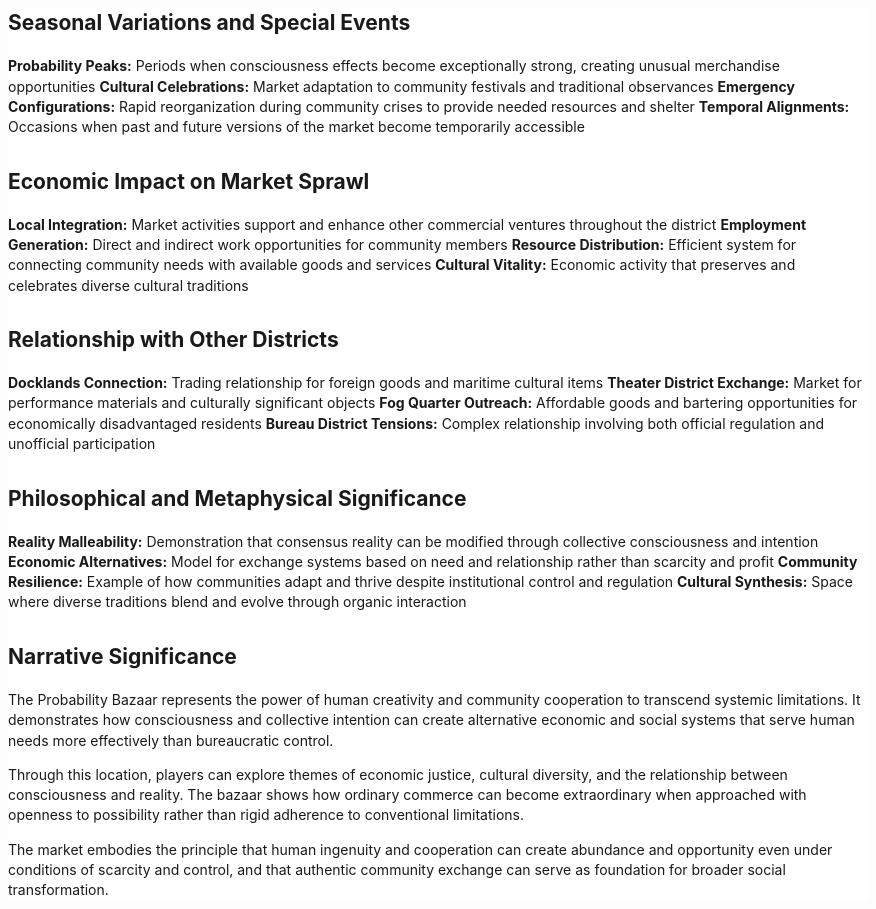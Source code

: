 ## Seasonal Variations and Special Events

**Probability Peaks:** Periods when consciousness effects become exceptionally strong, creating unusual merchandise opportunities
**Cultural Celebrations:** Market adaptation to community festivals and traditional observances
**Emergency Configurations:** Rapid reorganization during community crises to provide needed resources and shelter
**Temporal Alignments:** Occasions when past and future versions of the market become temporarily accessible

## Economic Impact on Market Sprawl

**Local Integration:** Market activities support and enhance other commercial ventures throughout the district
**Employment Generation:** Direct and indirect work opportunities for community members
**Resource Distribution:** Efficient system for connecting community needs with available goods and services
**Cultural Vitality:** Economic activity that preserves and celebrates diverse cultural traditions

## Relationship with Other Districts

**Docklands Connection:** Trading relationship for foreign goods and maritime cultural items
**Theater District Exchange:** Market for performance materials and culturally significant objects
**Fog Quarter Outreach:** Affordable goods and bartering opportunities for economically disadvantaged residents
**Bureau District Tensions:** Complex relationship involving both official regulation and unofficial participation

## Philosophical and Metaphysical Significance

**Reality Malleability:** Demonstration that consensus reality can be modified through collective consciousness and intention
**Economic Alternatives:** Model for exchange systems based on need and relationship rather than scarcity and profit
**Community Resilience:** Example of how communities adapt and thrive despite institutional control and regulation
**Cultural Synthesis:** Space where diverse traditions blend and evolve through organic interaction

## Narrative Significance

The Probability Bazaar represents the power of human creativity and community cooperation to transcend systemic limitations. It demonstrates how consciousness and collective intention can create alternative economic and social systems that serve human needs more effectively than bureaucratic control.

Through this location, players can explore themes of economic justice, cultural diversity, and the relationship between consciousness and reality. The bazaar shows how ordinary commerce can become extraordinary when approached with openness to possibility rather than rigid adherence to conventional limitations.

The market embodies the principle that human ingenuity and cooperation can create abundance and opportunity even under conditions of scarcity and control, and that authentic community exchange can serve as foundation for broader social transformation.
